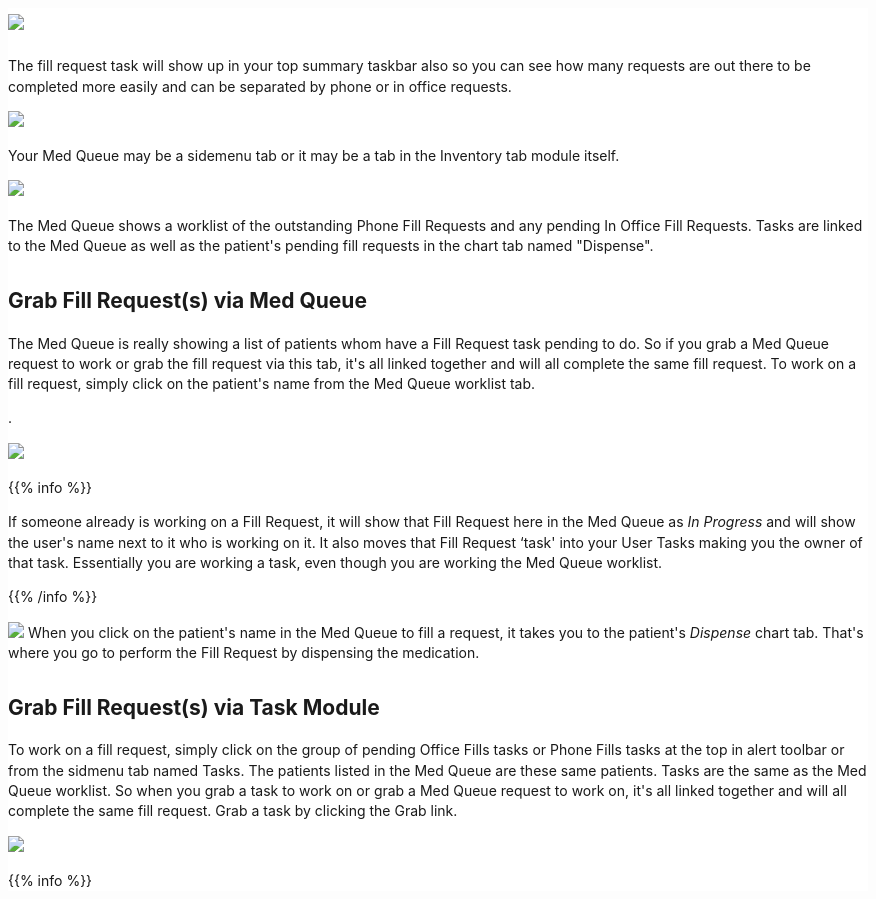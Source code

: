 ## ![](med-queue-and-fill-requests.images/image15.png)

The fill request task will show up in your top summary taskbar also so you can see how many requests are out there to be completed more easily and can be separated by phone or in office requests.

![](med-queue-and-fill-requests.images/image14.png)

Your Med Queue may be a sidemenu tab or it may be a tab in the Inventory tab module itself.

![](med-queue-and-fill-requests.images/image17.png)

The Med Queue shows a worklist of the outstanding Phone Fill Requests and any pending In Office Fill Requests. Tasks are linked to the Med Queue as well as the patient's pending fill requests in the chart tab named "Dispense".

## Grab Fill Request(s) via Med Queue

The Med Queue is really showing a list of patients whom have a Fill Request task pending to do. So if you grab a Med Queue request to work or grab the fill request via this tab, it's all linked together and will all complete the same fill request. To work on a fill request, simply click on the patient's name from the Med Queue worklist tab.

.

![](med-queue-and-fill-requests.images/image16.png)

{{% info %}}

If someone already is working on a Fill Request, it will show that Fill Request here in the Med Queue as *In Progress* and will show the user's name next to it who is working on it. It also moves that Fill Request ‘task' into your User Tasks making you the owner of that task. Essentially you are working a task, even though you are working the Med Queue worklist.

{{% /info %}}


![](med-queue-and-fill-requests.images/image20.png)
When you click on the patient's name in the Med Queue to fill a request, it takes you to the patient's *Dispense* chart tab. That's where you go to perform the Fill Request by dispensing the medication.

## Grab Fill Request(s) via Task Module

To work on a fill request, simply click on the group of pending Office Fills tasks or Phone Fills tasks at the top in alert toolbar or from the sidmenu tab named Tasks. The patients listed in the Med Queue are these same patients. Tasks are the same as the Med Queue worklist. So when you grab a task to work on or grab a Med Queue request to work on, it's all linked together and will all complete the same fill request. Grab a task by clicking the Grab link.

![](med-queue-and-fill-requests.images/image19.png)

{{% info %}}
